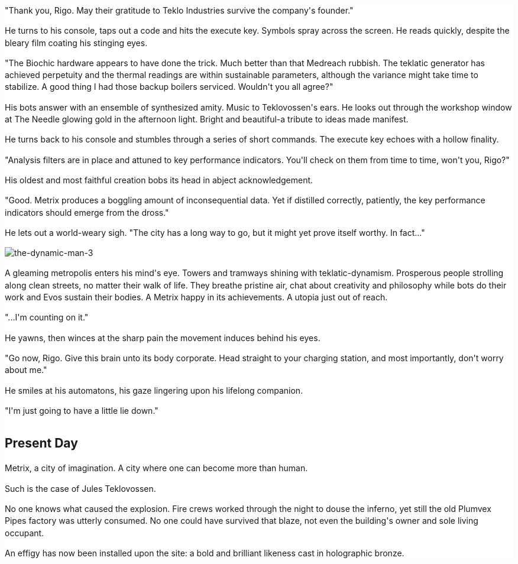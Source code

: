 "Thank you, Rigo. May their gratitude to Teklo Industries survive the company's founder."

He turns to his console, taps out a code and hits the execute key. Symbols spray across the screen. He reads quickly, despite the bleary film coating his stinging eyes.

"The Biochic hardware appears to have done the trick. Much better than that Medreach rubbish. The teklatic generator has achieved perpetuity and the thermal readings are within sustainable parameters, although the variance might take time to stabilize. A good thing I had those backup boilers serviced. Wouldn't you all agree?"

His bots answer with an ensemble of synthesized amity. Music to Teklovossen's ears. He looks out through the workshop window at The Needle glowing gold in the afternoon light. Bright and beautiful-a tribute to ideas made manifest.

He turns back to his console and stumbles through a series of short commands. The execute key echoes with a hollow finality.

"Analysis filters are in place and attuned to key performance indicators. You'll check on them from time to time, won't you, Rigo?"

His oldest and most faithful creation bobs its head in abject acknowledgement.

"Good. Metrix produces a boggling amount of inconsequential data. Yet if distilled correctly, patiently, the key performance indicators should emerge from the dross."

He lets out a world-weary sigh. "The city has a long way to go, but it might yet prove itself worthy. In fact..."

<img src="https://d2hl7maqck52px.cloudfront.net/main-story/12-bright-lights/the-dynamic-man-3.webp" alt="the-dynamic-man-3" class="center">

A gleaming metropolis enters his mind's eye. Towers and tramways shining with teklatic-dynamism. Prosperous people strolling along clean streets, no matter their walk of life. They breathe pristine air, chat about creativity and philosophy while bots do their work and Evos sustain their bodies. A Metrix happy in its achievements. A utopia just out of reach.

"...I'm counting on it."

He yawns, then winces at the sharp pain the movement induces behind his eyes.

"Go now, Rigo. Give this brain unto its body corporate. Head straight to your charging station, and most importantly, don't worry about me."

He smiles at his automatons, his gaze lingering upon his lifelong companion.

"I'm just going to have a little lie down."

## Present Day

Metrix, a city of imagination. A city where one can become more than human.

Such is the case of Jules Teklovossen.

No one knows what caused the explosion. Fire crews worked through the night to douse the inferno, yet still the old Plumvex Pipes factory was utterly consumed. No one could have survived that blaze, not even the building's owner and sole living occupant.

An effigy has now been installed upon the site: a bold and brilliant likeness cast in holographic bronze.
